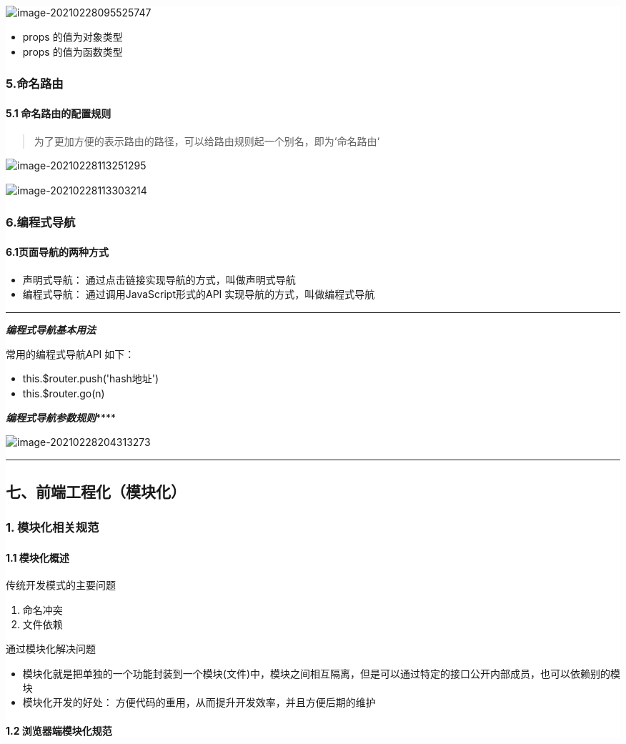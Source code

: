 ![image-20210228095525747](C:\Users\admin\AppData\Roaming\Typora\typora-user-images\image-20210228095525747.png)

- props 的值为对象类型
- props 的值为函数类型

### 5.命名路由

#### 5.1 命名路由的配置规则

> 为了更加方便的表示路由的路径，可以给路由规则起一个别名，即为‘命名路由‘

![image-20210228113251295](C:\Users\admin\AppData\Roaming\Typora\typora-user-images\image-20210228113251295.png)

![image-20210228113303214](C:\Users\admin\AppData\Roaming\Typora\typora-user-images\image-20210228113303214.png)

### 6.编程式导航

#### 6.1页面导航的两种方式

- 声明式导航： 通过点击链接实现导航的方式，叫做声明式导航
- 编程式导航： 通过调用JavaScript形式的API 实现导航的方式，叫做编程式导航

---

***编程式导航基本用法***

常用的编程式导航API 如下：

- this.$router.push('hash地址')
- this.$router.go(n)

***编程式导航参数规则*******

![image-20210228204313273](C:\Users\admin\AppData\Roaming\Typora\typora-user-images\image-20210228204313273.png)



---

## 七、前端工程化（模块化）

### 1. 模块化相关规范

#### 1.1 模块化概述

传统开发模式的主要问题

1. 命名冲突
2. 文件依赖

通过模块化解决问题

- 模块化就是把单独的一个功能封装到一个模块(文件)中，模块之间相互隔离，但是可以通过特定的接口公开内部成员，也可以依赖别的模块
- 模块化开发的好处： 方便代码的重用，从而提升开发效率，并且方便后期的维护

#### 1.2 浏览器端模块化规范
